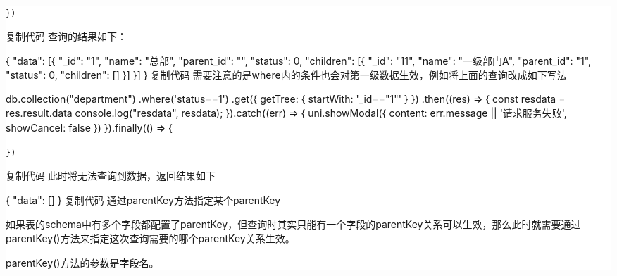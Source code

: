 	})
复制代码
查询的结果如下：

{
  "data": [{
    "_id": "1",
    "name": "总部",
    "parent_id": "",
    "status": 0,
    "children": [{
      "_id": "11",
      "name": "一级部门A",
      "parent_id": "1",
      "status": 0,
      "children": []
    }]
  }]
}
复制代码
需要注意的是where内的条件也会对第一级数据生效，例如将上面的查询改成如下写法

db.collection("department")
  .where('status==1')
  .get({
    getTree: {
      startWith: '_id=="1"'
    }
	})
	.then((res) => {
		const resdata = res.result.data
		console.log("resdata", resdata);
	}).catch((err) => {
		uni.showModal({
			content: err.message || '请求服务失败',
			showCancel: false
		})
	}).finally(() => {

	})
复制代码
此时将无法查询到数据，返回结果如下

{
  "data": []
}
复制代码
通过parentKey方法指定某个parentKey

如果表的schema中有多个字段都配置了parentKey，但查询时其实只能有一个字段的parentKey关系可以生效，那么此时就需要通过parentKey()方法来指定这次查询需要的哪个parentKey关系生效。

parentKey()方法的参数是字段名。

